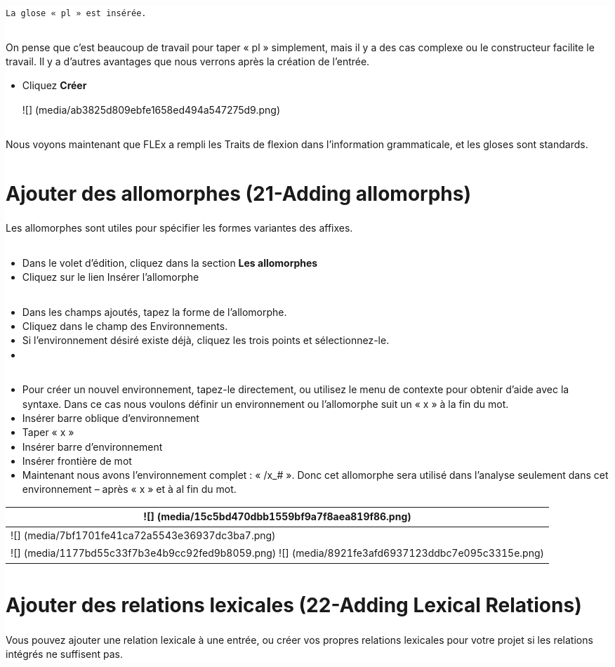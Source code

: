     La glose « pl » est insérée.

##

On pense que c’est beaucoup de travail pour taper « pl » simplement, mais il y a des cas complexe ou le constructeur facilite le travail. Il y a d’autres avantages que nous verrons après la création de l’entrée.

-   Cliquez **Créer**

    ![] (media/ab3825d809ebfe1658ed494a547275d9.png)

##

Nous voyons maintenant que FLEx a rempli les Traits de flexion dans l’information grammaticale, et les gloses sont standards.

# Ajouter des allomorphes (21-Adding allomorphs)

Les allomorphes sont utiles pour spécifier les formes variantes des affixes.

##

-   Dans le volet d’édition, cliquez dans la section **Les allomorphes**
-   Cliquez sur le lien Insérer l’allomorphe

##

-   Dans les champs ajoutés, tapez la forme de l’allomorphe.
-   Cliquez dans le champ des Environnements.
-   Si l’environnement désiré existe déjà, cliquez les trois points et sélectionnez-le.
-

##

-   Pour créer un nouvel environnement, tapez-le directement, ou utilisez le menu de contexte pour obtenir d’aide avec la syntaxe. Dans ce cas nous voulons définir un environnement ou l’allomorphe suit un « x » à la fin du mot.
-   Insérer barre oblique d’environnement
-   Taper « x »
-   Insérer barre d’environnement
-   Insérer frontière de mot
-   Maintenant nous avons l’environnement complet : « /x_\# ». Donc cet allomorphe sera utilisé dans l’analyse seulement dans cet environnement – après « x » et à al fin du mot.

| ![] (media/15c5bd470dbb1559bf9a7f8aea819f86.png)                                                 |
| ----------------------------------------------------------------------------------------------- |
| ![] (media/7bf1701fe41ca72a5543e36937dc3ba7.png)                                                 |
| ![] (media/1177bd55c33f7b3e4b9cc92fed9b8059.png) ![] (media/8921fe3afd6937123ddbc7e095c3315e.png) |

# Ajouter des relations lexicales (22-Adding Lexical Relations)

Vous pouvez ajouter une relation lexicale à une entrée, ou créer vos propres relations lexicales pour votre projet si les relations intégrés ne suffisent pas.
